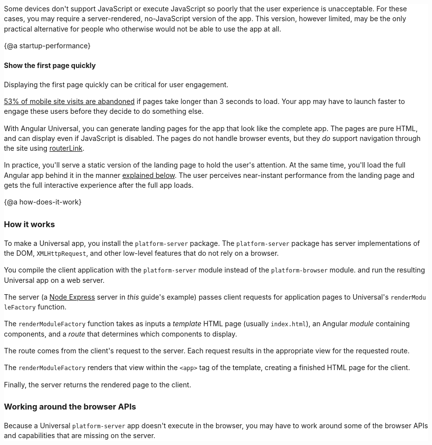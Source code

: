 Some devices don't support JavaScript or execute JavaScript so poorly that the user experience is unacceptable.
For these cases, you may require a server-rendered, no-JavaScript version of the app.
This version, however limited, may be the only practical alternative for
people who otherwise would not be able to use the app at all.

{@a startup-performance}

#### Show the first page quickly

Displaying the first page quickly can be critical for user engagement.

[53% of mobile site visits are abandoned](https://www.doubleclickbygoogle.com/articles/mobile-speed-matters/) if pages take longer than 3 seconds to load.
Your app may have to launch faster to engage these users before they decide to do something else.

With Angular Universal, you can generate landing pages for the app that look like the complete app.
The pages are pure HTML, and can display even if JavaScript is disabled.
The pages do not handle browser events, but they _do_ support navigation through the site using [routerLink](guide/router.html#router-link).

In practice, you'll serve a static version of the landing page to hold the user's attention.
At the same time, you'll load the full Angular app behind it in the manner [explained below](#transition).
The user perceives near-instant performance from the landing page
and gets the full interactive experience after the full app loads.

{@a how-does-it-work}
### How it works

To make a Universal app, you install the `platform-server` package.
The `platform-server` package has server implementations of the DOM, `XMLHttpRequest`, and other low-level features that do not rely on a browser.

You compile the client application with the `platform-server` module instead of the `platform-browser` module.
and run the resulting Universal app on a web server.

The server (a [Node Express](https://expressjs.com/) server in _this_ guide's example)
passes client requests for application pages to Universal's `renderModuleFactory` function.

The `renderModuleFactory` function takes as inputs a *template* HTML page (usually `index.html`),
an Angular *module* containing components,
and a *route* that determines which components to display.

The route comes from the client's request to the server.
Each request results in the appropriate view for the requested route.

The `renderModuleFactory` renders that view within the `<app>` tag of the template, creating a finished HTML page for the client.

Finally, the server returns the rendered page to the client.

### Working around the browser APIs

Because a Universal `platform-server` app doesn't execute in the browser, you may have to work around some of the browser APIs and capabilities that are missing on the server.
